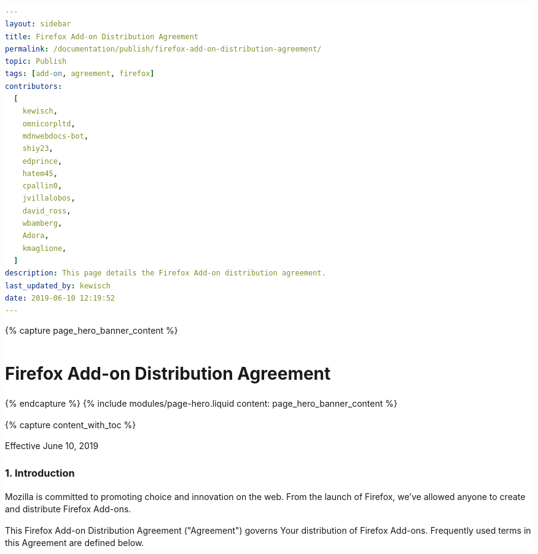 ```yaml
---
layout: sidebar
title: Firefox Add-on Distribution Agreement
permalink: /documentation/publish/firefox-add-on-distribution-agreement/
topic: Publish
tags: [add-on, agreement, firefox]
contributors:
  [
    kewisch,
    omnicorpltd,
    mdnwebdocs-bot,
    shiy23,
    edprince,
    hatem45,
    cpallin0,
    jvillalobos,
    david_ross,
    wbamberg,
    Adora,
    kmaglione,
  ]
description: This page details the Firefox Add-on distribution agreement.
last_updated_by: kewisch
date: 2019-06-10 12:19:52
---
```




{% capture page_hero_banner_content %}

# Firefox Add-on Distribution Agreement

{% endcapture %}
{% include modules/page-hero.liquid
	content: page_hero_banner_content
%}





{% capture content_with_toc %}

Effective June 10, 2019

### 1. Introduction

Mozilla is committed to promoting choice and innovation on the web. From the launch of Firefox, we’ve allowed anyone to create and distribute Firefox Add-ons.

This Firefox Add-on Distribution Agreement ("Agreement") governs Your distribution of Firefox Add-ons. Frequently used terms in this Agreement are defined below.
